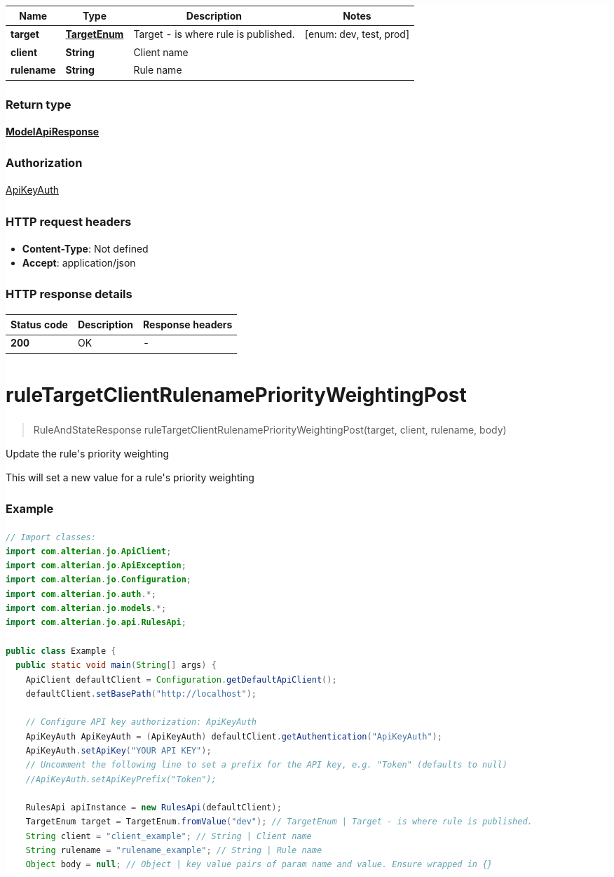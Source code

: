 | Name | Type | Description  | Notes |
|------------- | ------------- | ------------- | -------------|
| **target** | [**TargetEnum**](.md)| Target - is where rule is published. | [enum: dev, test, prod] |
| **client** | **String**| Client name | |
| **rulename** | **String**| Rule name | |

### Return type

[**ModelApiResponse**](ModelApiResponse.md)

### Authorization

[ApiKeyAuth](../README.md#ApiKeyAuth)

### HTTP request headers

 - **Content-Type**: Not defined
 - **Accept**: application/json

### HTTP response details
| Status code | Description | Response headers |
|-------------|-------------|------------------|
| **200** | OK |  -  |

<a id="ruleTargetClientRulenamePriorityWeightingPost"></a>
# **ruleTargetClientRulenamePriorityWeightingPost**
> RuleAndStateResponse ruleTargetClientRulenamePriorityWeightingPost(target, client, rulename, body)

Update the rule&#39;s priority weighting

This will set a new value for a rule&#39;s priority weighting

### Example
```java
// Import classes:
import com.alterian.jo.ApiClient;
import com.alterian.jo.ApiException;
import com.alterian.jo.Configuration;
import com.alterian.jo.auth.*;
import com.alterian.jo.models.*;
import com.alterian.jo.api.RulesApi;

public class Example {
  public static void main(String[] args) {
    ApiClient defaultClient = Configuration.getDefaultApiClient();
    defaultClient.setBasePath("http://localhost");
    
    // Configure API key authorization: ApiKeyAuth
    ApiKeyAuth ApiKeyAuth = (ApiKeyAuth) defaultClient.getAuthentication("ApiKeyAuth");
    ApiKeyAuth.setApiKey("YOUR API KEY");
    // Uncomment the following line to set a prefix for the API key, e.g. "Token" (defaults to null)
    //ApiKeyAuth.setApiKeyPrefix("Token");

    RulesApi apiInstance = new RulesApi(defaultClient);
    TargetEnum target = TargetEnum.fromValue("dev"); // TargetEnum | Target - is where rule is published.
    String client = "client_example"; // String | Client name
    String rulename = "rulename_example"; // String | Rule name
    Object body = null; // Object | key value pairs of param name and value. Ensure wrapped in {}
```